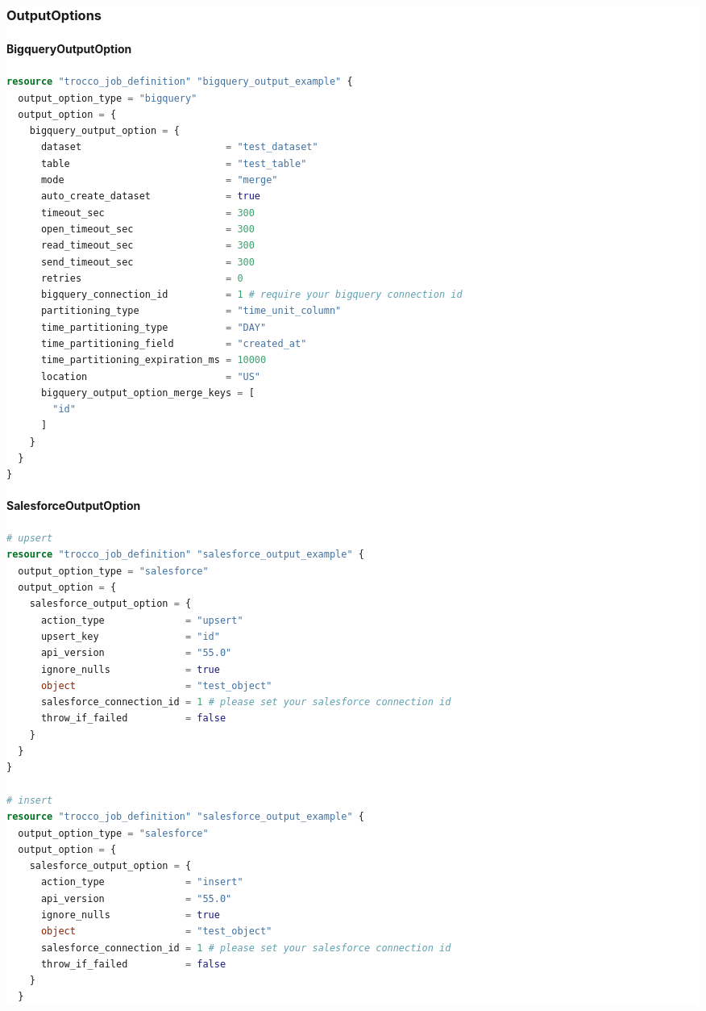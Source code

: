 ### OutputOptions

#### BigqueryOutputOption

```terraform
resource "trocco_job_definition" "bigquery_output_example" {
  output_option_type = "bigquery"
  output_option = {
    bigquery_output_option = {
      dataset                         = "test_dataset"
      table                           = "test_table"
      mode                            = "merge"
      auto_create_dataset             = true
      timeout_sec                     = 300
      open_timeout_sec                = 300
      read_timeout_sec                = 300
      send_timeout_sec                = 300
      retries                         = 0
      bigquery_connection_id          = 1 # require your bigquery connection id
      partitioning_type               = "time_unit_column"
      time_partitioning_type          = "DAY"
      time_partitioning_field         = "created_at"
      time_partitioning_expiration_ms = 10000
      location                        = "US"
      bigquery_output_option_merge_keys = [
        "id"
      ]
    }
  }
}
```

#### SalesforceOutputOption

```terraform
# upsert
resource "trocco_job_definition" "salesforce_output_example" {
  output_option_type = "salesforce"
  output_option = {
    salesforce_output_option = {
      action_type              = "upsert"
      upsert_key               = "id"
      api_version              = "55.0"
      ignore_nulls             = true
      object                   = "test_object"
      salesforce_connection_id = 1 # please set your salesforce connection id
      throw_if_failed          = false
    }
  }
}

# insert
resource "trocco_job_definition" "salesforce_output_example" {
  output_option_type = "salesforce"
  output_option = {
    salesforce_output_option = {
      action_type              = "insert"
      api_version              = "55.0"
      ignore_nulls             = true
      object                   = "test_object"
      salesforce_connection_id = 1 # please set your salesforce connection id
      throw_if_failed          = false
    }
  }
```